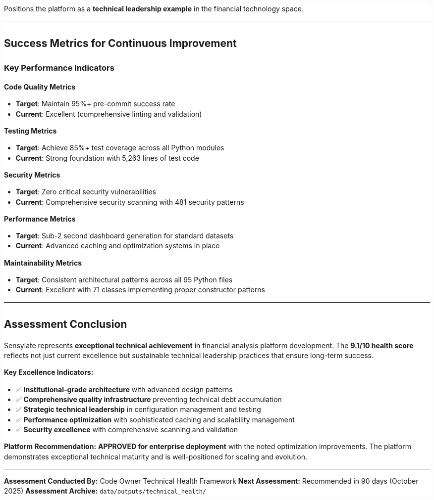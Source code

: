Positions the platform as a **technical leadership example** in the financial technology space.

---

## Success Metrics for Continuous Improvement

### Key Performance Indicators

**Code Quality Metrics**
- **Target**: Maintain 95%+ pre-commit success rate
- **Current**: Excellent (comprehensive linting and validation)

**Testing Metrics**
- **Target**: Achieve 85%+ test coverage across all Python modules
- **Current**: Strong foundation with 5,263 lines of test code

**Security Metrics**
- **Target**: Zero critical security vulnerabilities
- **Current**: Comprehensive security scanning with 481 security patterns

**Performance Metrics**
- **Target**: Sub-2 second dashboard generation for standard datasets
- **Current**: Advanced caching and optimization systems in place

**Maintainability Metrics**
- **Target**: Consistent architectural patterns across all 95 Python files
- **Current**: Excellent with 71 classes implementing proper constructor patterns

---

## Assessment Conclusion

Sensylate represents **exceptional technical achievement** in financial analysis platform development. The **9.1/10 health score** reflects not just current excellence but sustainable technical leadership practices that ensure long-term success.

**Key Excellence Indicators:**
- ✅ **Institutional-grade architecture** with advanced design patterns
- ✅ **Comprehensive quality infrastructure** preventing technical debt accumulation
- ✅ **Strategic technical leadership** in configuration management and testing
- ✅ **Performance optimization** with sophisticated caching and scalability management
- ✅ **Security excellence** with comprehensive scanning and validation

**Platform Recommendation:** **APPROVED for enterprise deployment** with the noted optimization improvements. The platform demonstrates exceptional technical maturity and is well-positioned for scaling and evolution.

---

**Assessment Conducted By:** Code Owner Technical Health Framework
**Next Assessment:** Recommended in 90 days (October 2025)
**Assessment Archive:** `data/outputs/technical_health/`
